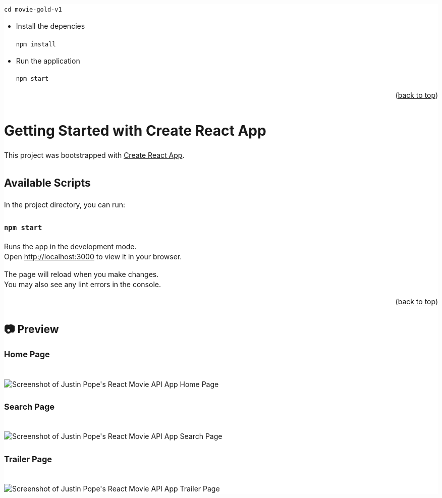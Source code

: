   `cd movie-gold-v1`

- Install the depencies

  `npm install`

- Run the application

  `npm start`

<p align="right">(<a href="#readme-top">back to top</a>)</p>

# Getting Started with Create React App <a name="create-react-app"></a>

This project was bootstrapped with [Create React App](https://github.com/facebook/create-react-app).

## Available Scripts

In the project directory, you can run:

### `npm start`

Runs the app in the development mode.\
Open [http://localhost:3000](http://localhost:3000) to view it in your browser.

The page will reload when you make changes.\
You may also see any lint errors in the console.

<p align="right">(<a href="#readme-top">back to top</a>)</p>

## 📷 Preview <a name="Preview"></a>

### Home Page

<br>
<img width="739" alt="Screenshot of Justin Pope's React Movie API App Home Page" src="https://github.com/user-attachments/assets/2546e80d-5f6e-4b81-a384-34513a5c54ed">

<br>

### Search Page

<br>
<img width="739" alt="Screenshot of Justin Pope's React Movie API App Search Page" src="https://github.com/user-attachments/assets/ec237596-0483-479a-8cd6-94e37b7716d4">

<br>

### Trailer Page

<br>
<img width="739" alt="Screenshot of Justin Pope's React Movie API App Trailer Page" src="https://github.com/user-attachments/assets/dc6039b6-a11a-4b92-9422-1b0cab0d5edb">
